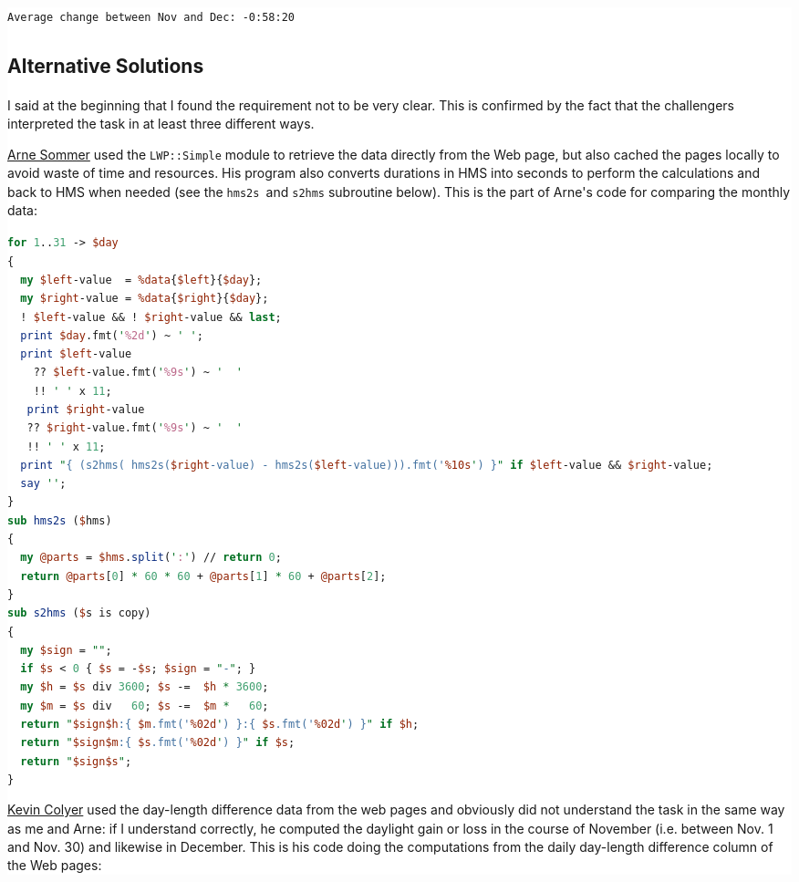     Average change between Nov and Dec: -0:58:20

## Alternative Solutions

I said at the beginning that I found the requirement not to be very clear. This is confirmed by the fact that the challengers interpreted the task in at least three different ways.

[Arne Sommer](https://github.com/manwar/perlweeklychallenge-club/blob/master/challenge-037/arne-sommer/perl6/ch-2.p6) used the `LWP::Simple` module to retrieve the data directly from the Web page, but also cached the pages locally to avoid waste of time and resources. His program also converts durations in HMS into seconds to perform the calculations and back to HMS when needed (see the `hms2s `and `s2hms` subroutine below). This is the part of Arne's code for comparing the monthly data:

``` Perl 6
for 1..31 -> $day
{ 
  my $left-value  = %data{$left}{$day};
  my $right-value = %data{$right}{$day};
  ! $left-value && ! $right-value && last;
  print $day.fmt('%2d') ~ ' ';
  print $left-value
    ?? $left-value.fmt('%9s') ~ '  '
    !! ' ' x 11;
   print $right-value
   ?? $right-value.fmt('%9s') ~ '  '
   !! ' ' x 11;
  print "{ (s2hms( hms2s($right-value) - hms2s($left-value))).fmt('%10s') }" if $left-value && $right-value;
  say '';
}
sub hms2s ($hms)
{
  my @parts = $hms.split(':') // return 0;
  return @parts[0] * 60 * 60 + @parts[1] * 60 + @parts[2];
}
sub s2hms ($s is copy)
{
  my $sign = "";
  if $s < 0 { $s = -$s; $sign = "-"; } 
  my $h = $s div 3600; $s -=  $h * 3600;
  my $m = $s div   60; $s -=  $m *   60;
  return "$sign$h:{ $m.fmt('%02d') }:{ $s.fmt('%02d') }" if $h;
  return "$sign$m:{ $s.fmt('%02d') }" if $s;
  return "$sign$s";
}
```

[Kevin Colyer](https://github.com/manwar/perlweeklychallenge-club/blob/master/challenge-037/kevin-colyer/perl6/ch-2.p6) used the day-length difference data from the web pages and obviously did not understand the task in the same way as me and Arne: if I understand correctly, he computed the daylight gain or loss in the course of November (i.e. between Nov. 1 and Nov. 30) and likewise in December. This is his code doing the computations from the daily day-length difference column of the Web pages:
